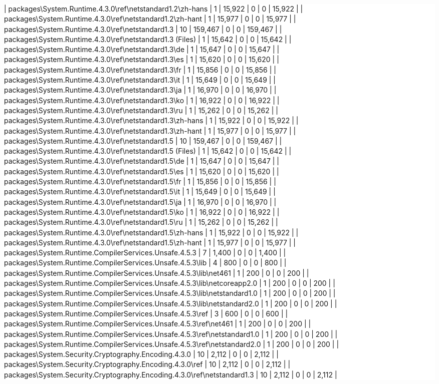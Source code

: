 | packages\\System.Runtime.4.3.0\\ref\\netstandard1.2\\zh-hans | 1 | 15,922 | 0 | 0 | 15,922 |
| packages\\System.Runtime.4.3.0\\ref\\netstandard1.2\\zh-hant | 1 | 15,977 | 0 | 0 | 15,977 |
| packages\\System.Runtime.4.3.0\\ref\\netstandard1.3 | 10 | 159,467 | 0 | 0 | 159,467 |
| packages\\System.Runtime.4.3.0\\ref\\netstandard1.3 (Files) | 1 | 15,642 | 0 | 0 | 15,642 |
| packages\\System.Runtime.4.3.0\\ref\\netstandard1.3\\de | 1 | 15,647 | 0 | 0 | 15,647 |
| packages\\System.Runtime.4.3.0\\ref\\netstandard1.3\\es | 1 | 15,620 | 0 | 0 | 15,620 |
| packages\\System.Runtime.4.3.0\\ref\\netstandard1.3\\fr | 1 | 15,856 | 0 | 0 | 15,856 |
| packages\\System.Runtime.4.3.0\\ref\\netstandard1.3\\it | 1 | 15,649 | 0 | 0 | 15,649 |
| packages\\System.Runtime.4.3.0\\ref\\netstandard1.3\\ja | 1 | 16,970 | 0 | 0 | 16,970 |
| packages\\System.Runtime.4.3.0\\ref\\netstandard1.3\\ko | 1 | 16,922 | 0 | 0 | 16,922 |
| packages\\System.Runtime.4.3.0\\ref\\netstandard1.3\\ru | 1 | 15,262 | 0 | 0 | 15,262 |
| packages\\System.Runtime.4.3.0\\ref\\netstandard1.3\\zh-hans | 1 | 15,922 | 0 | 0 | 15,922 |
| packages\\System.Runtime.4.3.0\\ref\\netstandard1.3\\zh-hant | 1 | 15,977 | 0 | 0 | 15,977 |
| packages\\System.Runtime.4.3.0\\ref\\netstandard1.5 | 10 | 159,467 | 0 | 0 | 159,467 |
| packages\\System.Runtime.4.3.0\\ref\\netstandard1.5 (Files) | 1 | 15,642 | 0 | 0 | 15,642 |
| packages\\System.Runtime.4.3.0\\ref\\netstandard1.5\\de | 1 | 15,647 | 0 | 0 | 15,647 |
| packages\\System.Runtime.4.3.0\\ref\\netstandard1.5\\es | 1 | 15,620 | 0 | 0 | 15,620 |
| packages\\System.Runtime.4.3.0\\ref\\netstandard1.5\\fr | 1 | 15,856 | 0 | 0 | 15,856 |
| packages\\System.Runtime.4.3.0\\ref\\netstandard1.5\\it | 1 | 15,649 | 0 | 0 | 15,649 |
| packages\\System.Runtime.4.3.0\\ref\\netstandard1.5\\ja | 1 | 16,970 | 0 | 0 | 16,970 |
| packages\\System.Runtime.4.3.0\\ref\\netstandard1.5\\ko | 1 | 16,922 | 0 | 0 | 16,922 |
| packages\\System.Runtime.4.3.0\\ref\\netstandard1.5\\ru | 1 | 15,262 | 0 | 0 | 15,262 |
| packages\\System.Runtime.4.3.0\\ref\\netstandard1.5\\zh-hans | 1 | 15,922 | 0 | 0 | 15,922 |
| packages\\System.Runtime.4.3.0\\ref\\netstandard1.5\\zh-hant | 1 | 15,977 | 0 | 0 | 15,977 |
| packages\\System.Runtime.CompilerServices.Unsafe.4.5.3 | 7 | 1,400 | 0 | 0 | 1,400 |
| packages\\System.Runtime.CompilerServices.Unsafe.4.5.3\\lib | 4 | 800 | 0 | 0 | 800 |
| packages\\System.Runtime.CompilerServices.Unsafe.4.5.3\\lib\\net461 | 1 | 200 | 0 | 0 | 200 |
| packages\\System.Runtime.CompilerServices.Unsafe.4.5.3\\lib\\netcoreapp2.0 | 1 | 200 | 0 | 0 | 200 |
| packages\\System.Runtime.CompilerServices.Unsafe.4.5.3\\lib\\netstandard1.0 | 1 | 200 | 0 | 0 | 200 |
| packages\\System.Runtime.CompilerServices.Unsafe.4.5.3\\lib\\netstandard2.0 | 1 | 200 | 0 | 0 | 200 |
| packages\\System.Runtime.CompilerServices.Unsafe.4.5.3\\ref | 3 | 600 | 0 | 0 | 600 |
| packages\\System.Runtime.CompilerServices.Unsafe.4.5.3\\ref\\net461 | 1 | 200 | 0 | 0 | 200 |
| packages\\System.Runtime.CompilerServices.Unsafe.4.5.3\\ref\\netstandard1.0 | 1 | 200 | 0 | 0 | 200 |
| packages\\System.Runtime.CompilerServices.Unsafe.4.5.3\\ref\\netstandard2.0 | 1 | 200 | 0 | 0 | 200 |
| packages\\System.Security.Cryptography.Encoding.4.3.0 | 10 | 2,112 | 0 | 0 | 2,112 |
| packages\\System.Security.Cryptography.Encoding.4.3.0\\ref | 10 | 2,112 | 0 | 0 | 2,112 |
| packages\\System.Security.Cryptography.Encoding.4.3.0\\ref\\netstandard1.3 | 10 | 2,112 | 0 | 0 | 2,112 |